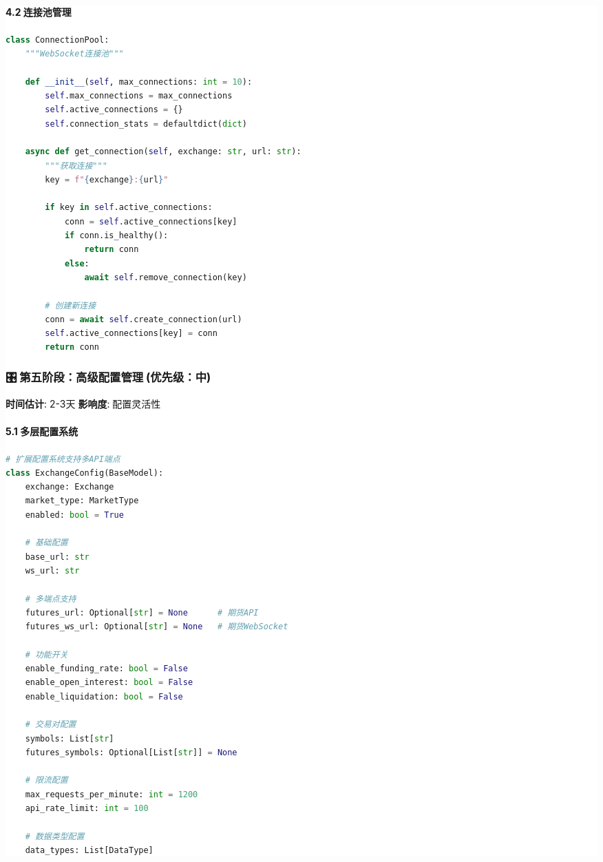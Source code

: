 #### 4.2 连接池管理
```python
class ConnectionPool:
    """WebSocket连接池"""
    
    def __init__(self, max_connections: int = 10):
        self.max_connections = max_connections
        self.active_connections = {}
        self.connection_stats = defaultdict(dict)
    
    async def get_connection(self, exchange: str, url: str):
        """获取连接"""
        key = f"{exchange}:{url}"
        
        if key in self.active_connections:
            conn = self.active_connections[key]
            if conn.is_healthy():
                return conn
            else:
                await self.remove_connection(key)
        
        # 创建新连接
        conn = await self.create_connection(url)
        self.active_connections[key] = conn
        return conn
```

### 🎛️ **第五阶段：高级配置管理 (优先级：中)**
**时间估计**: 2-3天
**影响度**: 配置灵活性

#### 5.1 多层配置系统
```python
# 扩展配置系统支持多API端点
class ExchangeConfig(BaseModel):
    exchange: Exchange
    market_type: MarketType
    enabled: bool = True
    
    # 基础配置
    base_url: str
    ws_url: str
    
    # 多端点支持
    futures_url: Optional[str] = None      # 期货API
    futures_ws_url: Optional[str] = None   # 期货WebSocket
    
    # 功能开关
    enable_funding_rate: bool = False
    enable_open_interest: bool = False
    enable_liquidation: bool = False
    
    # 交易对配置
    symbols: List[str]
    futures_symbols: Optional[List[str]] = None
    
    # 限流配置
    max_requests_per_minute: int = 1200
    api_rate_limit: int = 100
    
    # 数据类型配置
    data_types: List[DataType]
```
